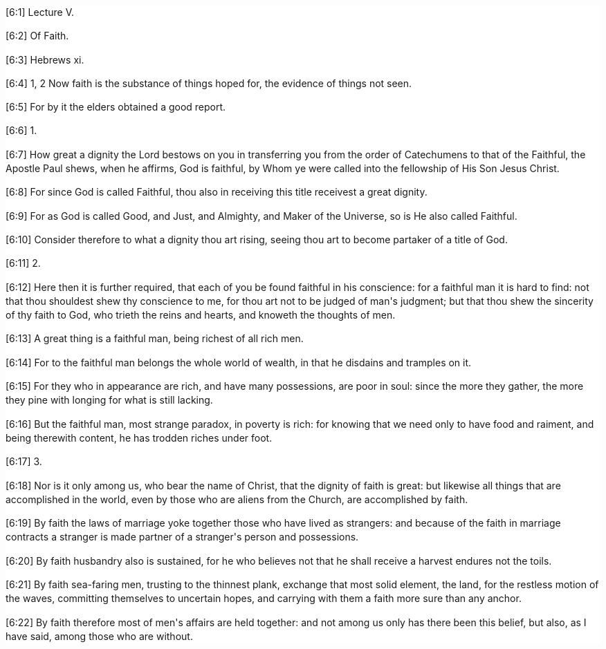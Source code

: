 [6:1] Lecture V.

[6:2] Of Faith.

[6:3] Hebrews xi.

[6:4] 1, 2  Now faith is the substance of things hoped for, the evidence of things not seen.

[6:5] For by it the elders obtained a good report.

[6:6] 1.

[6:7] How great a dignity the Lord bestows on you in transferring you from the order of Catechumens to that of the Faithful, the Apostle Paul shews, when he affirms, God is faithful, by Whom ye were called into the fellowship of His Son Jesus Christ.

[6:8] For since God is called Faithful, thou also in receiving this title receivest a great dignity.

[6:9] For as God is called Good, and Just, and Almighty, and Maker of the Universe, so is He also called Faithful.

[6:10] Consider therefore to what a dignity thou art rising, seeing thou art to become partaker of a title of God.

[6:11] 2.

[6:12] Here then it is further required, that each of you be found faithful in his conscience: for a faithful man it is hard to find: not that thou shouldest shew thy conscience to me, for thou art not to be judged of man's judgment; but that thou shew the sincerity of thy faith to God, who trieth the reins and hearts, and knoweth the thoughts of men.

[6:13] A great thing is a faithful man, being richest of all rich men.

[6:14] For to the faithful man belongs the whole world of wealth, in that he disdains and tramples on it.

[6:15] For they who in appearance are rich, and have many possessions, are poor in soul: since the more they gather, the more they pine with longing for what is still lacking.

[6:16] But the faithful man, most strange paradox, in poverty is rich: for knowing that we need only to have food and raiment, and being therewith content, he has trodden riches under foot.

[6:17] 3.

[6:18] Nor is it only among us, who bear the name of Christ, that the dignity of faith is great: but likewise all things that are accomplished in the world, even by those who are aliens from the Church, are accomplished by faith.

[6:19] By faith the laws of marriage yoke together those who have lived as strangers: and because of the faith in marriage contracts a stranger is made partner of a stranger's person and possessions.

[6:20] By faith husbandry also is sustained, for he who believes not that he shall receive a harvest endures not the toils.

[6:21] By faith sea-faring men, trusting to the thinnest plank, exchange that most solid element, the land, for the restless motion of the waves, committing themselves to uncertain hopes, and carrying with them a faith more sure than any anchor.

[6:22] By faith therefore most of men's affairs are held together: and not among us only has there been this belief, but also, as I have said, among those who are without.
